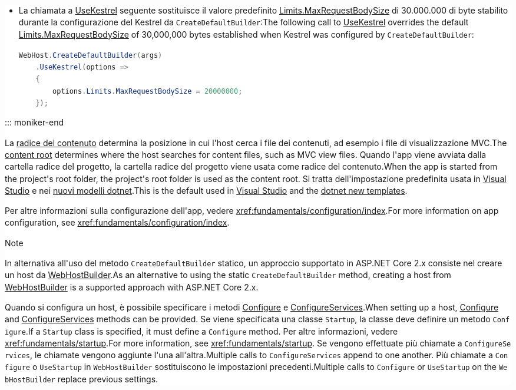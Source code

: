* <span data-ttu-id="2662b-155">La chiamata a [UseKestrel](/dotnet/api/microsoft.aspnetcore.hosting.webhostbuilderkestrelextensions.usekestrel) seguente sostituisce il valore predefinito [Limits.MaxRequestBodySize](/dotnet/api/microsoft.aspnetcore.server.kestrel.core.kestrelserverlimits.maxrequestbodysize) di 30.000.000 di byte stabilito durante la configurazione del Kestrel da `CreateDefaultBuilder`:</span><span class="sxs-lookup"><span data-stu-id="2662b-155">The following call to [UseKestrel](/dotnet/api/microsoft.aspnetcore.hosting.webhostbuilderkestrelextensions.usekestrel) overrides the default [Limits.MaxRequestBodySize](/dotnet/api/microsoft.aspnetcore.server.kestrel.core.kestrelserverlimits.maxrequestbodysize) of 30,000,000 bytes established when Kestrel was configured by `CreateDefaultBuilder`:</span></span>

    ```csharp
    WebHost.CreateDefaultBuilder(args)
        .UseKestrel(options =>
        {
            options.Limits.MaxRequestBodySize = 20000000;
        });
    ```

::: moniker-end

<span data-ttu-id="2662b-156">La [radice del contenuto](xref:fundamentals/index#content-root) determina la posizione in cui l'host cerca i file dei contenuti, ad esempio i file di visualizzazione MVC.</span><span class="sxs-lookup"><span data-stu-id="2662b-156">The [content root](xref:fundamentals/index#content-root) determines where the host searches for content files, such as MVC view files.</span></span> <span data-ttu-id="2662b-157">Quando l'app viene avviata dalla cartella radice del progetto, la cartella radice del progetto viene usata come radice del contenuto.</span><span class="sxs-lookup"><span data-stu-id="2662b-157">When the app is started from the project's root folder, the project's root folder is used as the content root.</span></span> <span data-ttu-id="2662b-158">Si tratta dell'impostazione predefinita usata in [Visual Studio](https://visualstudio.microsoft.com) e nei [nuovi modelli dotnet](/dotnet/core/tools/dotnet-new).</span><span class="sxs-lookup"><span data-stu-id="2662b-158">This is the default used in [Visual Studio](https://visualstudio.microsoft.com) and the [dotnet new templates](/dotnet/core/tools/dotnet-new).</span></span>

<span data-ttu-id="2662b-159">Per altre informazioni sulla configurazione dell'app, vedere <xref:fundamentals/configuration/index>.</span><span class="sxs-lookup"><span data-stu-id="2662b-159">For more information on app configuration, see <xref:fundamentals/configuration/index>.</span></span>

> [!NOTE]
> <span data-ttu-id="2662b-160">In alternativa all'uso del metodo `CreateDefaultBuilder` statico, un approccio supportato in ASP.NET Core 2.x consiste nel creare un host da [WebHostBuilder](/dotnet/api/microsoft.aspnetcore.hosting.webhostbuilder).</span><span class="sxs-lookup"><span data-stu-id="2662b-160">As an alternative to using the static `CreateDefaultBuilder` method, creating a host from [WebHostBuilder](/dotnet/api/microsoft.aspnetcore.hosting.webhostbuilder) is a supported approach with ASP.NET Core 2.x.</span></span>

<span data-ttu-id="2662b-161">Quando si configura un host, è possibile specificare i metodi [Configure](/dotnet/api/microsoft.aspnetcore.hosting.webhostbuilderextensions.configure) e [ConfigureServices](/dotnet/api/microsoft.aspnetcore.hosting.webhostbuilder.configureservices).</span><span class="sxs-lookup"><span data-stu-id="2662b-161">When setting up a host, [Configure](/dotnet/api/microsoft.aspnetcore.hosting.webhostbuilderextensions.configure) and [ConfigureServices](/dotnet/api/microsoft.aspnetcore.hosting.webhostbuilder.configureservices) methods can be provided.</span></span> <span data-ttu-id="2662b-162">Se viene specificata una classe `Startup`, la classe deve definire un metodo `Configure`.</span><span class="sxs-lookup"><span data-stu-id="2662b-162">If a `Startup` class is specified, it must define a `Configure` method.</span></span> <span data-ttu-id="2662b-163">Per altre informazioni, vedere <xref:fundamentals/startup>.</span><span class="sxs-lookup"><span data-stu-id="2662b-163">For more information, see <xref:fundamentals/startup>.</span></span> <span data-ttu-id="2662b-164">Se vengono effettuate più chiamate a `ConfigureServices`, le chiamate vengono aggiunte l'una all'altra.</span><span class="sxs-lookup"><span data-stu-id="2662b-164">Multiple calls to `ConfigureServices` append to one another.</span></span> <span data-ttu-id="2662b-165">Più chiamate a `Configure` o `UseStartup` in `WebHostBuilder` sostituiscono le impostazioni precedenti.</span><span class="sxs-lookup"><span data-stu-id="2662b-165">Multiple calls to `Configure` or `UseStartup` on the `WebHostBuilder` replace previous settings.</span></span>
